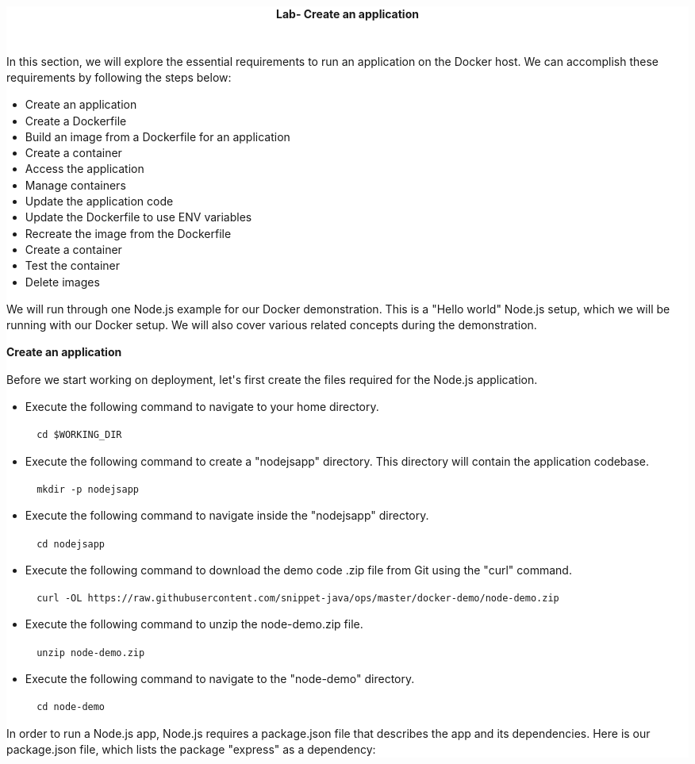 #
<p style="font-weight: bold; text-align: center">Lab- Create an application</p>

#
In this section, we will explore the essential requirements to run an application on the Docker host. We can accomplish these requirements by following the steps below:

- Create an application
- Create a Dockerfile
- Build an image from a Dockerfile for an application
- Create a container
- Access the application
- Manage containers
- Update the application code
- Update the Dockerfile to use ENV variables
- Recreate the image from the Dockerfile
- Create a container
- Test the container
- Delete images


We will run through one Node.js example for our Docker demonstration. This is a "Hello world" Node.js setup, which we will be running with our Docker setup. We will also cover various related concepts during the demonstration.


**Create an application**

Before we start working on deployment, let's first create the files required for the Node.js application.


* Execute the following command to navigate to your home directory.

        cd $WORKING_DIR

* Execute the following command to create a "nodejsapp" directory. This directory will contain the application codebase.

        mkdir -p nodejsapp

* Execute the following command to navigate inside the "nodejsapp" directory.

        cd nodejsapp

* Execute the following command to download the demo code .zip file from Git using the "curl" command.

        curl -OL https://raw.githubusercontent.com/snippet-java/ops/master/docker-demo/node-demo.zip

* Execute the following command to unzip the node-demo.zip file.

        unzip node-demo.zip

* Execute the following command to navigate to the "node-demo" directory.

        cd node-demo

In order to run a Node.js app, Node.js requires a package.json file that describes the app and its dependencies. Here is our package.json file, which lists the package "express" as a dependency:
